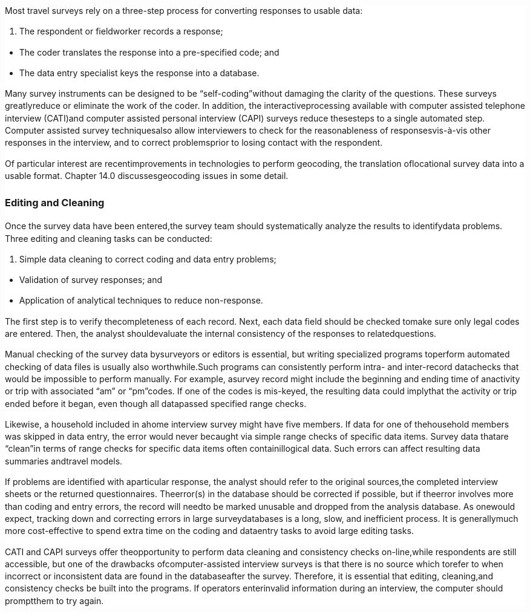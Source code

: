 Most travel surveys rely on a three-step process for converting responses to usable data:

1. The respondent or fieldworker records a response;

- The coder translates the response into a pre-specified code; and

- The data entry specialist keys the response into a database.

Many survey instruments can be designed to be “self-coding”without damaging the clarity of the questions. These surveys greatlyreduce or eliminate the work of the coder. In addition, the interactiveprocessing available with computer assisted telephone interview (CATI)and computer assisted personal interview (CAPI) surveys reduce thesesteps to a single automated step. Computer assisted survey techniquesalso allow interviewers to check for the reasonableness of responsesvis-à-vis other responses in the interview, and to correct problemsprior to losing contact with the respondent.

Of particular interest are recentimprovements in technologies to perform geocoding, the translation oflocational survey data into a usable format. Chapter 14.0 discussesgeocoding issues in some detail.

### Editing and Cleaning

Once the survey data have been entered,the survey team should systematically analyze the results to identifydata problems. Three editing and cleaning tasks can be conducted:

1. Simple data cleaning to correct coding and data entry problems;

- Validation of survey responses; and

- Application of analytical techniques to reduce non-response.

The first step is to verify thecompleteness of each record. Next, each data field should be checked tomake sure only legal codes are entered. Then, the analyst shouldevaluate the internal consistency of the responses to relatedquestions. 

Manual checking of the survey data bysurveyors or editors is essential, but writing specialized programs toperform automated checking of data files is usually also worthwhile.Such programs can consistently perform intra- and inter-record datachecks that would be impossible to perform manually. For example, asurvey record might include the beginning and ending time of anactivity or trip with associated “am” or “pm”codes. If one of the codes is mis-keyed, the resulting data could implythat the activity or trip ended before it began, even though all datapassed specified range checks. 

Likewise, a household included in ahome interview survey might have five members. If data for one of thehousehold members was skipped in data entry, the error would never becaught via simple range checks of specific data items. Survey data thatare “clean”in terms of range checks for specific data items often containillogical data. Such errors can affect resulting data summaries andtravel models.

If problems are identified with aparticular response, the analyst should refer to the original sources,the completed interview sheets or the returned questionnaires. Theerror(s) in the database should be corrected if possible, but if theerror involves more than coding and entry errors, the record will needto be marked unusable and dropped from the analysis database. As onewould expect, tracking down and correcting errors in large surveydatabases is a long, slow, and inefficient process. It is generallymuch more cost-effective to spend extra time on the coding and dataentry tasks to avoid large editing tasks.

CATI and CAPI surveys offer theopportunity to perform data cleaning and consistency checks on-line,while respondents are still accessible, but one of the drawbacks ofcomputer-assisted interview surveys is that there is no source which torefer to when incorrect or inconsistent data are found in the databaseafter the survey. Therefore, it is essential that editing, cleaning,and consistency checks be built into the programs. If operators enterinvalid information during an interview, the computer should promptthem to try again.
